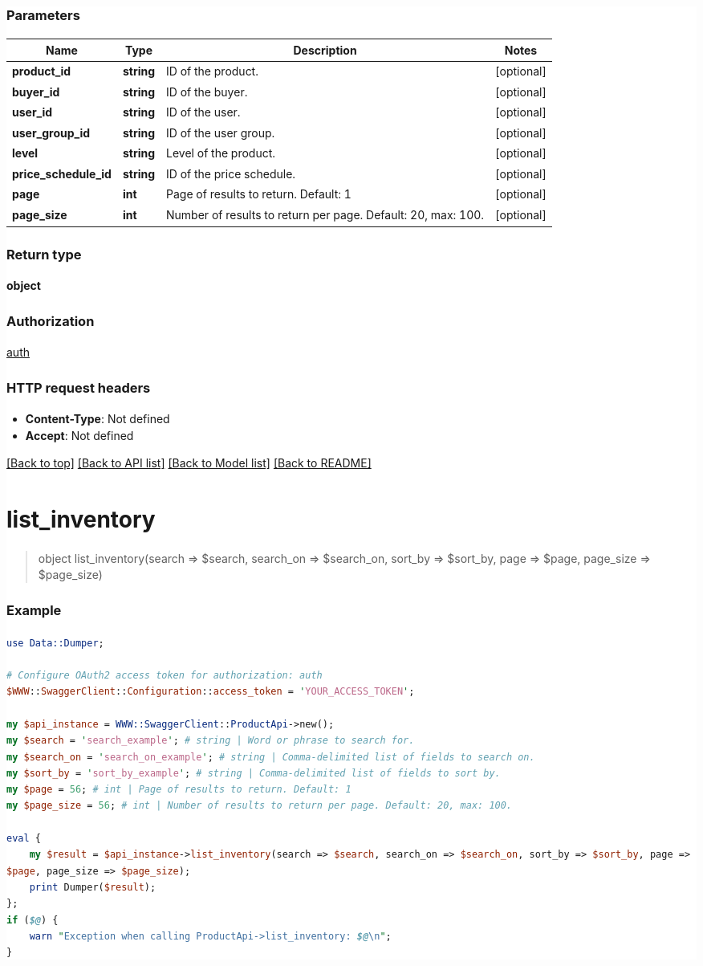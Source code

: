 ### Parameters

Name | Type | Description  | Notes
------------- | ------------- | ------------- | -------------
 **product_id** | **string**| ID of the product. | [optional] 
 **buyer_id** | **string**| ID of the buyer. | [optional] 
 **user_id** | **string**| ID of the user. | [optional] 
 **user_group_id** | **string**| ID of the user group. | [optional] 
 **level** | **string**| Level of the product. | [optional] 
 **price_schedule_id** | **string**| ID of the price schedule. | [optional] 
 **page** | **int**| Page of results to return. Default: 1 | [optional] 
 **page_size** | **int**| Number of results to return per page. Default: 20, max: 100. | [optional] 

### Return type

**object**

### Authorization

[auth](../README.md#auth)

### HTTP request headers

 - **Content-Type**: Not defined
 - **Accept**: Not defined

[[Back to top]](#) [[Back to API list]](../README.md#documentation-for-api-endpoints) [[Back to Model list]](../README.md#documentation-for-models) [[Back to README]](../README.md)

# **list_inventory**
> object list_inventory(search => $search, search_on => $search_on, sort_by => $sort_by, page => $page, page_size => $page_size)



### Example 
```perl
use Data::Dumper;

# Configure OAuth2 access token for authorization: auth
$WWW::SwaggerClient::Configuration::access_token = 'YOUR_ACCESS_TOKEN';

my $api_instance = WWW::SwaggerClient::ProductApi->new();
my $search = 'search_example'; # string | Word or phrase to search for.
my $search_on = 'search_on_example'; # string | Comma-delimited list of fields to search on.
my $sort_by = 'sort_by_example'; # string | Comma-delimited list of fields to sort by.
my $page = 56; # int | Page of results to return. Default: 1
my $page_size = 56; # int | Number of results to return per page. Default: 20, max: 100.

eval { 
    my $result = $api_instance->list_inventory(search => $search, search_on => $search_on, sort_by => $sort_by, page => $page, page_size => $page_size);
    print Dumper($result);
};
if ($@) {
    warn "Exception when calling ProductApi->list_inventory: $@\n";
}
```
